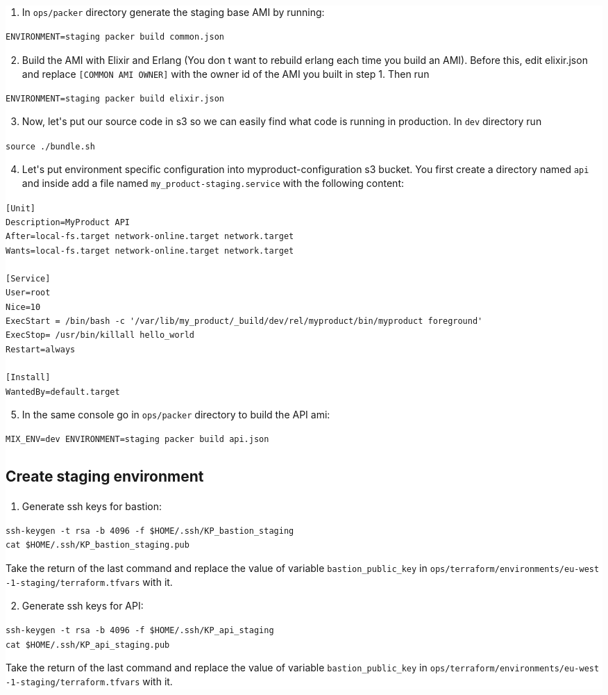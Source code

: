 1. In `ops/packer` directory generate the staging base AMI by running:
```
ENVIRONMENT=staging packer build common.json 
```
2. Build the AMI with Elixir and Erlang (You don t want to rebuild erlang each time you build an AMI). Before this, edit elixir.json and replace `[COMMON AMI OWNER]` with the owner id of the AMI you built in step 1. Then run
```
ENVIRONMENT=staging packer build elixir.json 
```
3. Now, let's put our source code in s3 so we can easily find what code is running in production. In `dev` directory run

```
source ./bundle.sh
```
4. Let's put environment specific configuration into myproduct-configuration s3 bucket. You first create a directory named `api` and inside add a file named `my_product-staging.service` with the following content:
```
[Unit]
Description=MyProduct API
After=local-fs.target network-online.target network.target
Wants=local-fs.target network-online.target network.target

[Service]
User=root
Nice=10
ExecStart = /bin/bash -c '/var/lib/my_product/_build/dev/rel/myproduct/bin/myproduct foreground'
ExecStop= /usr/bin/killall hello_world 
Restart=always

[Install]
WantedBy=default.target
```
5. In the same console go in `ops/packer` directory to build the API ami:
```
MIX_ENV=dev ENVIRONMENT=staging packer build api.json
```

## Create staging environment

1. Generate ssh keys for bastion:
```
ssh-keygen -t rsa -b 4096 -f $HOME/.ssh/KP_bastion_staging
cat $HOME/.ssh/KP_bastion_staging.pub
```
Take the return of the last command and replace the value of variable `bastion_public_key` in `ops/terraform/environments/eu-west-1-staging/terraform.tfvars` with it.

2. Generate ssh keys for API:
```
ssh-keygen -t rsa -b 4096 -f $HOME/.ssh/KP_api_staging
cat $HOME/.ssh/KP_api_staging.pub
```
Take the return of the last command and replace the value of variable `bastion_public_key` in `ops/terraform/environments/eu-west-1-staging/terraform.tfvars` with it.
